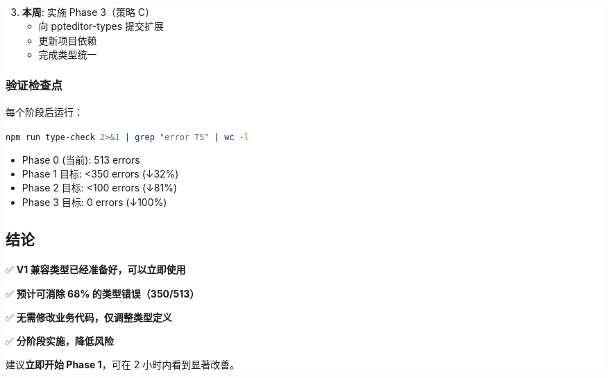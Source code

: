 3. **本周**: 实施 Phase 3（策略 C）
   - 向 ppteditor-types 提交扩展
   - 更新项目依赖
   - 完成类型统一

### 验证检查点

每个阶段后运行：

```bash
npm run type-check 2>&1 | grep "error TS" | wc -l
```

- Phase 0 (当前): 513 errors
- Phase 1 目标: <350 errors (↓32%)
- Phase 2 目标: <100 errors (↓81%)
- Phase 3 目标: 0 errors (↓100%)

## 结论

✅ **V1 兼容类型已经准备好，可以立即使用**

✅ **预计可消除 68% 的类型错误（350/513）**

✅ **无需修改业务代码，仅调整类型定义**

✅ **分阶段实施，降低风险**

建议**立即开始 Phase 1**，可在 2 小时内看到显著改善。
